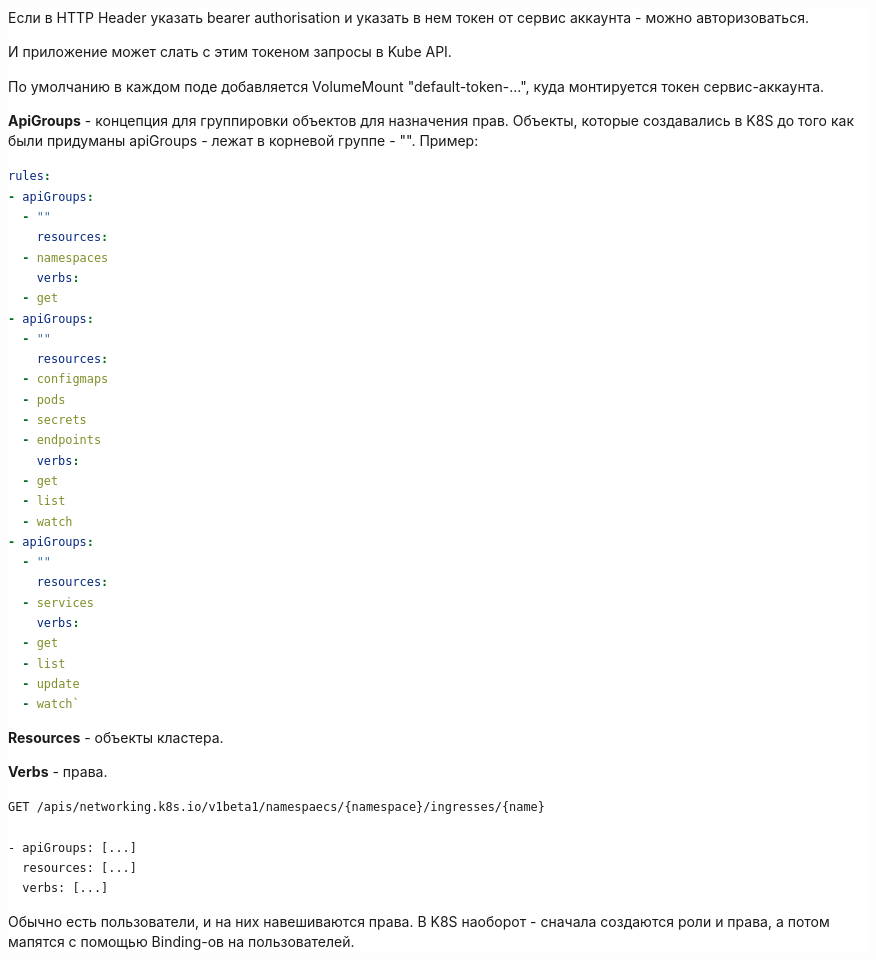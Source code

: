 Если в HTTP Header указать bearer authorisation и указать в нем токен от сервис аккаунта - можно авторизоваться.

И приложение может слать с этим токеном запросы в Kube API.

По умолчанию в каждом поде добавляется VolumeMount "default-token-...", куда монтируется токен сервис-аккаунта. 

**ApiGroups** - концепция для группировки объектов для назначения прав. Объекты, которые создавались в K8S до того как были придуманы apiGroups - лежат в корневой группе - "".
Пример:

```yaml
rules:
- apiGroups:
  - ""
    resources:
  - namespaces
    verbs:
  - get
- apiGroups:
  - ""
    resources:
  - configmaps
  - pods
  - secrets
  - endpoints
    verbs:
  - get
  - list
  - watch
- apiGroups:
  - ""
    resources:
  - services
    verbs:
  - get
  - list
  - update
  - watch`
```

**Resources** - объекты кластера.

**Verbs** - права. 

```
GET /apis/networking.k8s.io/v1beta1/namespaecs/{namespace}/ingresses/{name}

- apiGroups: [...]
  resources: [...]
  verbs: [...]
```

Обычно есть пользователи, и на них навешиваются права. В K8S наоборот - сначала создаются роли и права, а потом мапятся с помощью Binding-ов на пользователей.

